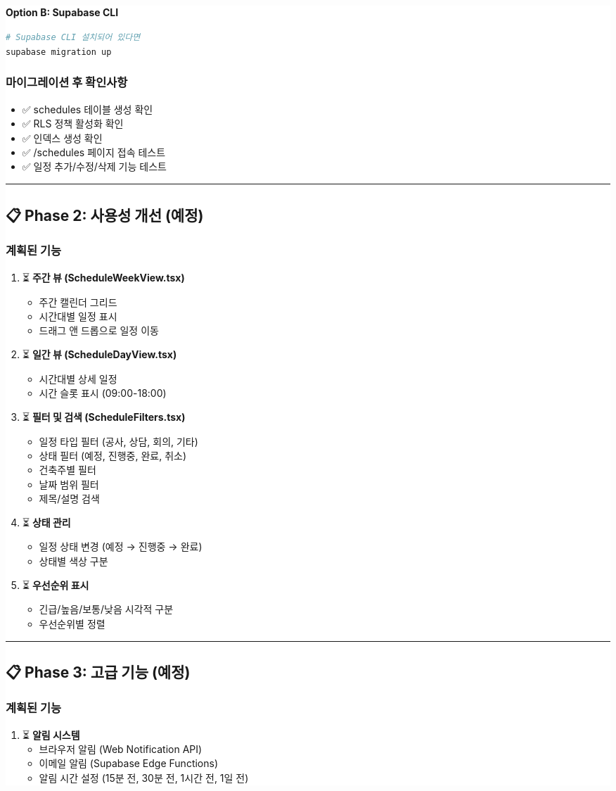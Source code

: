 **Option B: Supabase CLI**
```bash
# Supabase CLI 설치되어 있다면
supabase migration up
```

### 마이그레이션 후 확인사항
- ✅ schedules 테이블 생성 확인
- ✅ RLS 정책 활성화 확인
- ✅ 인덱스 생성 확인
- ✅ /schedules 페이지 접속 테스트
- ✅ 일정 추가/수정/삭제 기능 테스트

---

## 📋 Phase 2: 사용성 개선 (예정)

### 계획된 기능
1. ⏳ **주간 뷰 (ScheduleWeekView.tsx)**
   - 주간 캘린더 그리드
   - 시간대별 일정 표시
   - 드래그 앤 드롭으로 일정 이동

2. ⏳ **일간 뷰 (ScheduleDayView.tsx)**
   - 시간대별 상세 일정
   - 시간 슬롯 표시 (09:00-18:00)

3. ⏳ **필터 및 검색 (ScheduleFilters.tsx)**
   - 일정 타입 필터 (공사, 상담, 회의, 기타)
   - 상태 필터 (예정, 진행중, 완료, 취소)
   - 건축주별 필터
   - 날짜 범위 필터
   - 제목/설명 검색

4. ⏳ **상태 관리**
   - 일정 상태 변경 (예정 → 진행중 → 완료)
   - 상태별 색상 구분

5. ⏳ **우선순위 표시**
   - 긴급/높음/보통/낮음 시각적 구분
   - 우선순위별 정렬

---

## 📋 Phase 3: 고급 기능 (예정)

### 계획된 기능
1. ⏳ **알림 시스템**
   - 브라우저 알림 (Web Notification API)
   - 이메일 알림 (Supabase Edge Functions)
   - 알림 시간 설정 (15분 전, 30분 전, 1시간 전, 1일 전)

